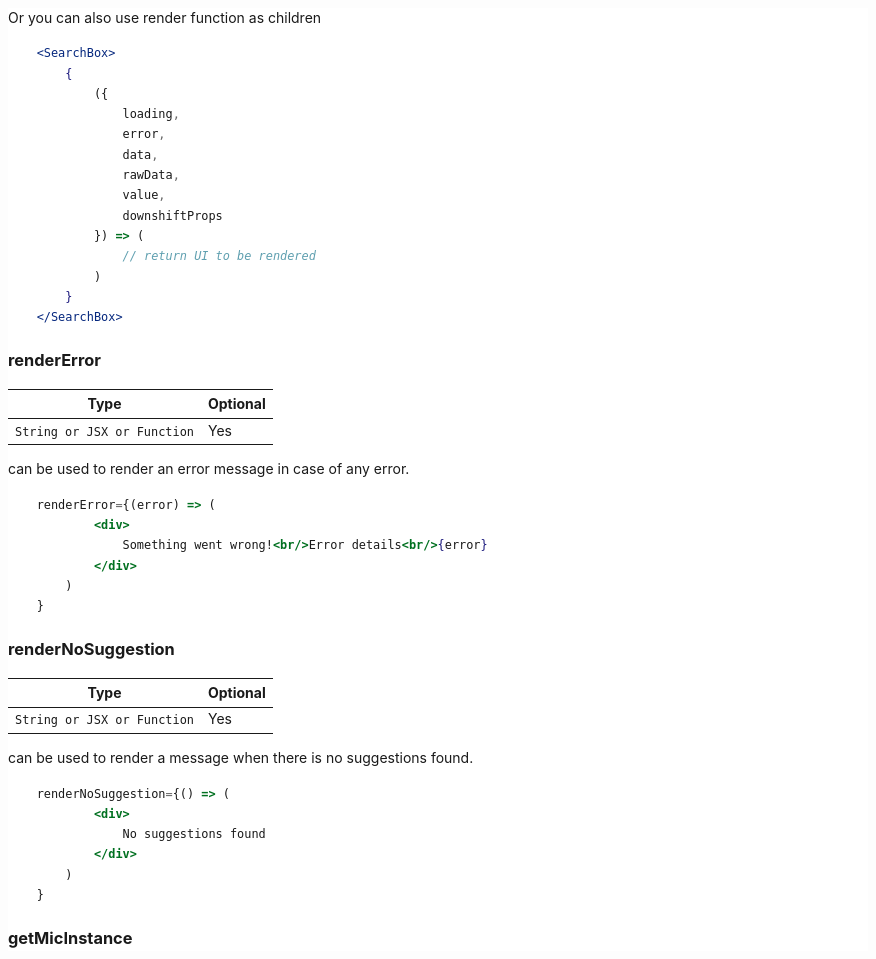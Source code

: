 Or you can also use render function as children

```jsx
    <SearchBox>
        {
            ({
                loading,
                error,
                data,
                rawData,
                value,
                downshiftProps
            }) => (
                // return UI to be rendered
            )
        }
    </SearchBox>
```

### renderError

| Type | Optional |
|------|----------|
|  `String or JSX or Function` |   Yes   |

can be used to render an error message in case of any error.

```jsx
    renderError={(error) => (
            <div>
                Something went wrong!<br/>Error details<br/>{error}
            </div>
        )
    }
```

### renderNoSuggestion

| Type | Optional |
|------|----------|
|  `String or JSX or Function` |   Yes   |

can be used to render a message when there is no suggestions found.

```jsx
    renderNoSuggestion={() => (
            <div>
                No suggestions found
            </div>
        )
    }
```

### getMicInstance
